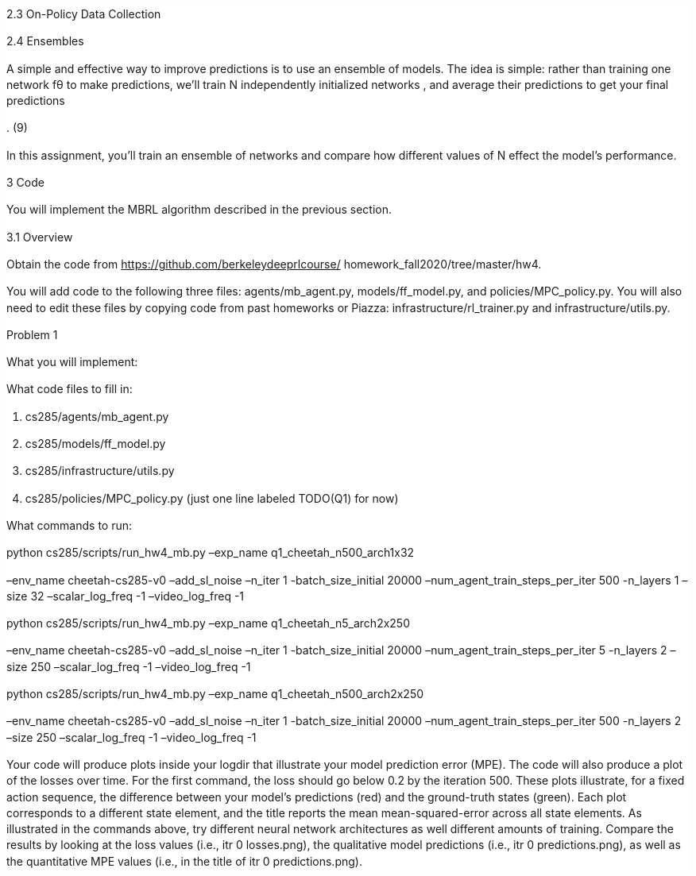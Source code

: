 2.3 On-Policy Data Collection

2.4 Ensembles

A simple and effective way to improve predictions is to use an ensemble of models. The idea is simple: rather than training one network fθ to make predictions, we’ll train N independently initialized networks , and average their predictions to get your final predictions

. (9)

In this assignment, you’ll train an ensemble of networks and compare how different values of N effect the model’s performance.

3 Code

You will implement the MBRL algorithm described in the previous section.

3.1 Overview

Obtain the code from https://github.com/berkeleydeeprlcourse/ homework_fall2020/tree/master/hw4.

You will add code to the following three files: agents/mb_agent.py, models/ff_model.py, and policies/MPC_policy.py. You will also need to edit these files by copying code from past homeworks or Piazza: infrastructure/rl_trainer.py and infrastructure/utils.py.

Problem 1

What you will implement:

What code files to fill in:

1. cs285/agents/mb_agent.py

2. cs285/models/ff_model.py

3. cs285/infrastructure/utils.py

4. cs285/policies/MPC_policy.py (just one line labeled TODO(Q1) for now)

What commands to run:

python cs285/scripts/run_hw4_mb.py –exp_name q1_cheetah_n500_arch1x32

–env_name cheetah-cs285-v0 –add_sl_noise –n_iter 1 -batch_size_initial 20000 –num_agent_train_steps_per_iter 500 -n_layers 1 –size 32 –scalar_log_freq -1 –video_log_freq -1

python cs285/scripts/run_hw4_mb.py –exp_name q1_cheetah_n5_arch2x250

–env_name cheetah-cs285-v0 –add_sl_noise –n_iter 1 -batch_size_initial 20000 –num_agent_train_steps_per_iter 5 -n_layers 2 –size 250 –scalar_log_freq -1 –video_log_freq -1

python cs285/scripts/run_hw4_mb.py –exp_name q1_cheetah_n500_arch2x250

–env_name cheetah-cs285-v0 –add_sl_noise –n_iter 1 -batch_size_initial 20000 –num_agent_train_steps_per_iter 500 -n_layers 2 –size 250 –scalar_log_freq -1 –video_log_freq -1

Your code will produce plots inside your logdir that illustrate your model prediction error (MPE). The code will also produce a plot of the losses over time. For the first command, the loss should go below 0.2 by the iteration 500. These plots illustrate, for a fixed action sequence, the difference between your model’s predictions (red) and the ground-truth states (green). Each plot corresponds to a different state element, and the title reports the mean mean-squared-error across all state elements. As illustrated in the commands above, try different neural network architectures as well different amounts of training. Compare the results by looking at the loss values (i.e., itr 0 losses.png), the qualitative model predictions (i.e., itr 0 predictions.png), as well as the quantitative MPE values (i.e., in the title of itr 0 predictions.png).
